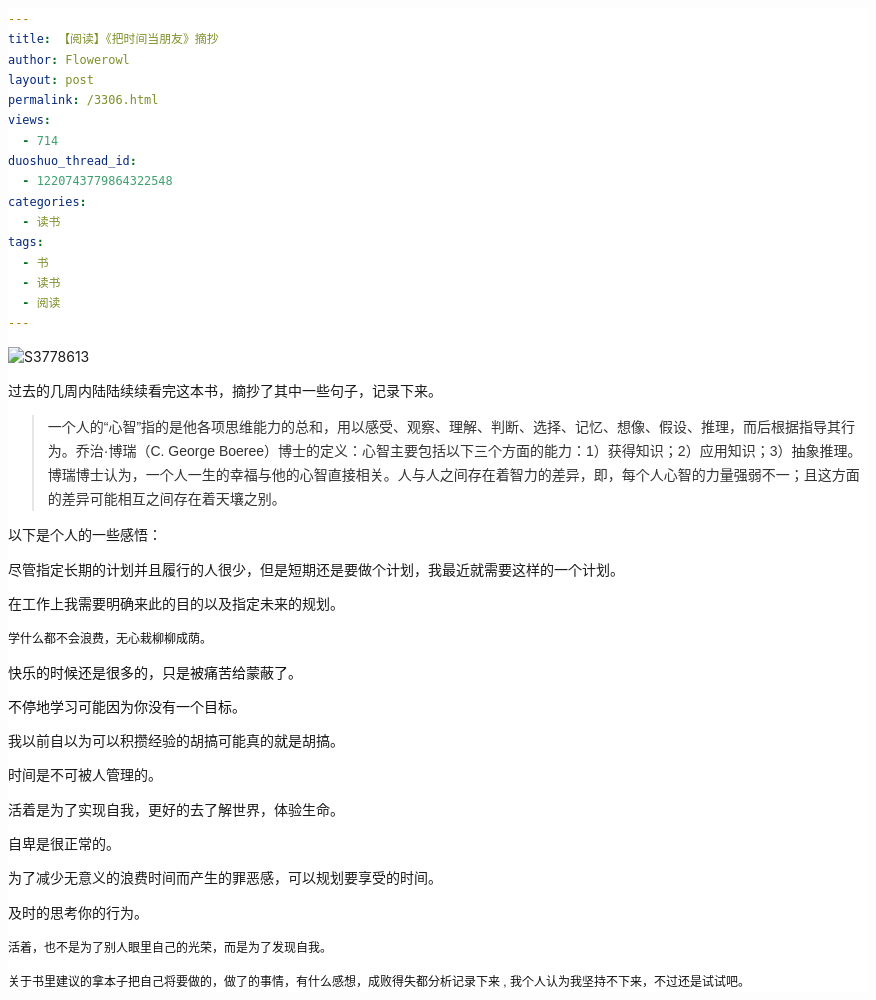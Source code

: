 ```yaml
---
title: 【阅读】《把时间当朋友》摘抄
author: Flowerowl
layout: post
permalink: /3306.html
views:
  - 714
duoshuo_thread_id:
  - 1220743779864322548
categories:
  - 读书
tags:
  - 书
  - 读书
  - 阅读
---
```

<img title="s3778613.jpg" src="http://lazynight.me/wp-content/uploads/2013/12/s3778613.jpg" alt="S3778613" width="318" height="417" border="0" />

过去的几周内陆陆续续看完这本书，摘抄了其中一些句子，记录下来。

> <span style="color: #333333; font-family: arial, 宋体, sans-serif; font-size: 14px; line-height: 24px; text-indent: 28px;">一个人的“心智”指的是他各项思维能力的总和，用以感受、观察、理解、判断、选择、记忆、想像、假设、推理，而后根据指导其行为。乔治·博瑞（C. George Boeree）博士的定义：心智主要包括以下三个方面的能力：1）获得知识；2）应用知识；3）抽象推理。博瑞博士认为，一个人一生的幸福与他的心智直接相关。人与人之间存在着智力的差异，即，每个人心智的力量强弱不一；且这方面的差异可能相互之间存在着天壤之别。</span>

以下是个人的一些感悟：

尽管指定长期的计划并且履行的人很少，但是短期还是要做个计划，我最近就需要这样的一个计划。

在工作上我需要明确来此的目的以及指定未来的规划。

<span style="color: #111111; font-family: Helvetica, Arial, sans-serif; font-size: 12px; line-height: 12.666666984558105px;">学什么都不会浪费，无心栽柳柳成荫。</span>

<span style="color: #111111; font-family: Helvetica, Arial, sans-serif;"><span style="line-height: 12px;">快乐的时候还是很多的，只是被痛苦给蒙蔽了。</span></span>

<span style="color: #111111; font-family: Helvetica, Arial, sans-serif;"><span style="line-height: 12px;">不停地学习可能因为你没有一个目标。</span></span>

我以前自以为可以积攒经验的胡搞可能真的就是胡搞。

时间是不可被人管理的。

活着是为了实现自我，更好的去了解世界，体验生命。

自卑是很正常的。

为了减少无意义的浪费时间而产生的罪恶感，可以规划要享受的时间。

及时的思考你的行为。

<span style="color: #111111; font-family: Helvetica, Arial, sans-serif; font-size: 12px; line-height: 12.666666984558105px;">活着，也不是为了别人眼里自己的光荣，而是为了发现自我。</span>

<span style="color: #111111; font-family: Helvetica, Arial, sans-serif; font-size: 12px; line-height: 12.666666984558105px;">关于书里建议的拿本子把自己将要做的，做了的事情，有什么感想，成败得失都分析记录下来 , 我个人认为我坚持不下来，不过还是试试吧。</span>
